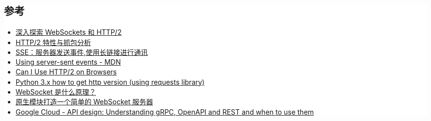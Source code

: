 
## 参考

- [深入探索 WebSockets 和 HTTP/2](https://www.oschina.net/translate/how-does-javascript-actually-work-part-5)
- [HTTP/2 特性与抓包分析](https://www.cnblogs.com/etoah/p/5891285.html)
- [SSE：服务器发送事件,使用长链接进行通讯](http://www.cnblogs.com/goody9807/p/4257192.html)
- [Using server-sent events - MDN](https://developer.mozilla.org/en-US/docs/Web/API/Server-sent_events/Using_server-sent_events)
- [Can I Use HTTP/2 on Browsers](https://caniuse.com/#search=http2)
- [Python 3.x how to get http version (using requests library)](https://stackoverflow.com/questions/37012486/python-3-x-how-to-get-http-version-using-requests-library)
- [WebSocket 是什么原理？](https://www.zhihu.com/question/20215561/answer/40316953)
- [原生模块打造一个简单的 WebSocket 服务器](https://zhuanlan.zhihu.com/p/26407649)
- [Google Cloud - API design: Understanding gRPC, OpenAPI and REST and when to use them](https://cloud.google.com/blog/products/api-management/understanding-grpc-openapi-and-rest-and-when-to-use-them)
